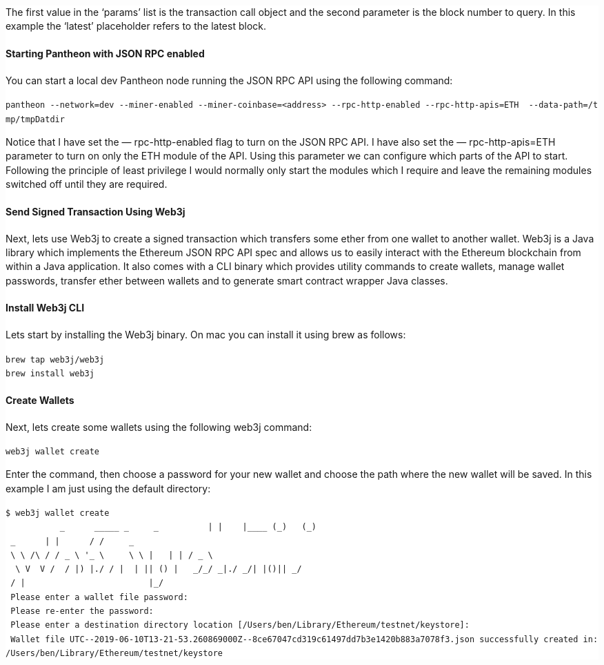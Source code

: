 The first value in the ‘params’ list is the transaction call object and the second parameter is the block number to query. In this example the ‘latest’ placeholder refers to the latest block.

#### Starting Pantheon with JSON RPC enabled
You can start a local dev Pantheon node running the JSON RPC API using the following command:

```
pantheon --network=dev --miner-enabled --miner-coinbase=<address> --rpc-http-enabled --rpc-http-apis=ETH  --data-path=/tmp/tmpDatdir
```


Notice that I have set the — rpc-http-enabled flag to turn on the JSON RPC API. I have also set the — rpc-http-apis=ETH parameter to turn on only the ETH module of the API. Using this parameter we can configure which parts of the API to start. Following the principle of least privilege I would normally only start the modules which I require and leave the remaining modules switched off until they are required.

#### Send Signed Transaction Using Web3j
Next, lets use Web3j to create a signed transaction which transfers some ether from one wallet to another wallet. Web3j is a Java library which implements the Ethereum JSON RPC API spec and allows us to easily interact with the Ethereum blockchain from within a Java application. It also comes with a CLI binary which provides utility commands to create wallets, manage wallet passwords, transfer ether between wallets and to generate smart contract wrapper Java classes.

#### Install Web3j CLI
Lets start by installing the Web3j binary. On mac you can install it using brew as follows:

```
brew tap web3j/web3j 
brew install web3j
```



#### Create Wallets
Next, lets create some wallets using the following web3j command:

```
web3j wallet create
```


Enter the command, then choose a password for your new wallet and choose the path where the new wallet will be saved. In this example I am just using the default directory:

```
$ web3j wallet create
           _      _____ _     _          | |    |____ (_)   (_)
 _      | |      / /     _   
 \ \ /\ / / _ \ '_ \     \ \ |   | | / _ \
  \ V  V /  / |) |./ / |  | || () |   _/_/ _|./ _/| |()|| _/
 / |                         |_/
 Please enter a wallet file password:
 Please re-enter the password:
 Please enter a destination directory location [/Users/ben/Library/Ethereum/testnet/keystore]:
 Wallet file UTC--2019-06-10T13-21-53.260869000Z--8ce67047cd319c61497dd7b3e1420b883a7078f3.json successfully created in: /Users/ben/Library/Ethereum/testnet/keystore
```
